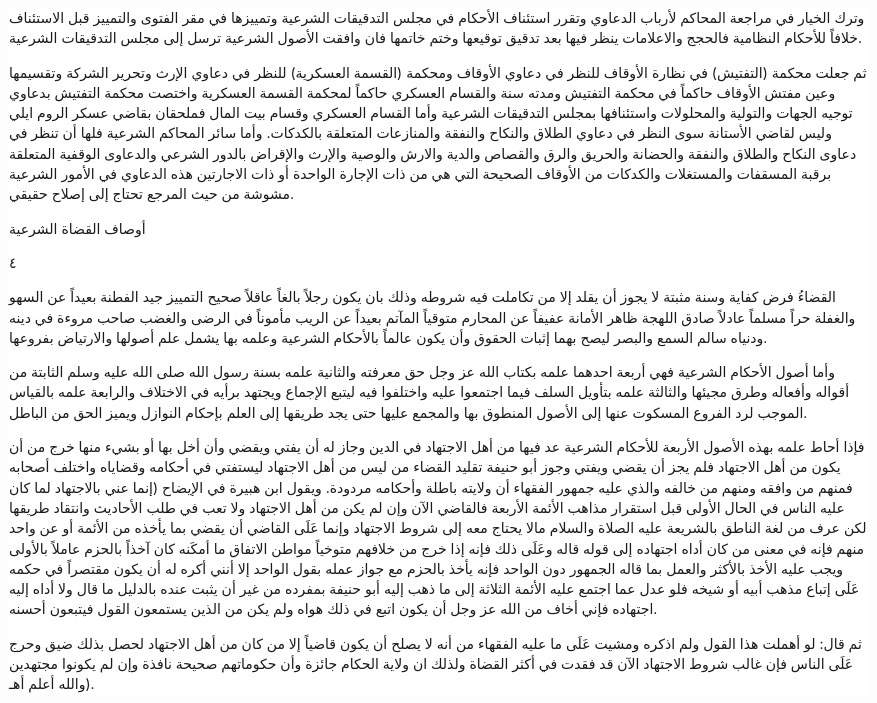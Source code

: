 

 وترك الخيار في مراجعة المحاكم لأرباب الدعاوي وتقرر استئناف الأحكام في مجلس التدقيقات الشرعية وتمييزها في مقر الفتوى والتمييز قبل الاستئناف خلافاً للأحكام النظامية فالحجج والاعلامات ينظر فيها بعد تدقيق توقيعها وختم خاتمها فان وافقت الأصول الشرعية ترسل إلى مجلس التدقيقات الشرعية. 



 ثم جعلت محكمة (التفتيش) في نظارة الأوقاف للنظر في دعاوي الأوقاف ومحكمة (القسمة العسكرية) للنظر في دعاوي الإرث وتحرير الشركة وتقسيمها وعين مفتش الأوقاف حاكماً في محكمة التفتيش ومدته سنة والقسام العسكري حاكماً لمحكمة القسمة العسكرية واختصت محكمة التفتيش بدعاوي توجيه الجهات والتولية والمحلولات واستئنافها بمجلس التدقيقات الشرعية وأما القسام العسكري وقسام بيت المال فملحقان بقاضي عسكر الروم ايلي وليس   لقاضي الأستانة سوى النظر في دعاوي الطلاق والنكاح والنفقة والمنازعات المتعلقة بالكدكات. وأما سائر المحاكم الشرعية فلها أن تنظر في دعاوى النكاح والطلاق والنفقة والحضانة والحريق والرق والقصاص والدية والارش والوصية والإرث والإقراض بالدور الشرعي والدعاوى الوقفية المتعلقة برقبة المسقفات والمستغلات والكدكات من الأوقاف الصحيحة التي هي من ذات الإجارة الواحدة أو ذات الاجارتين هذه الدعاوي في الأمور الشرعية مشوشة من حيث المرجع تحتاج إلى إصلاح حقيقي. 



 أوصاف القضاة الشرعية 



 ٤ 



 القضاءُ فرض كفاية وسنة مثبتة لا يجوز أن يقلد إلا من تكاملت فيه شروطه وذلك بان يكون رجلاً بالغاً عاقلاً صحيح التمييز جيد الفطنة بعيداً عن السهو والغفلة حراً مسلماً عادلاً صادق اللهجة ظاهر الأمانة عفيفاً عن المحارم متوقياً المآتم بعيداً عن الريب مأموناً في الرضى والغضب صاحب مروءة في دينه ودنياه سالم السمع والبصر ليصح بهما إثبات الحقوق وأن يكون عالماً بالأحكام الشرعية وعلمه بها يشمل علم أصولها والارتياض بفروعها. 



 وأما أصول الأحكام الشرعية فهي أربعة احدهما علمه بكتاب الله عز وجل حق معرفته والثانية علمه بسنة رسول الله صلى الله عليه وسلم الثابتة من أقواله وأفعاله وطرق مجيئها والثالثة علمه بتأويل السلف فيما اجتمعوا عليه واختلفوا فيه ليتبع الإجماع ويجتهد برأيه في الاختلاف والرابعة علمه بالقياس الموجب لرد الفروع المسكوت عنها إلى الأصول المنطوق بها والمجمع عليها حتى يجد طريقها إلى العلم بإحكام النوازل ويميز الحق من الباطل. 



 فإذا أحاط علمه بهذه الأصول الأربعة للأحكام الشرعية عد فيها من أهل الاجتهاد في الدين وجاز له أن يفتي ويقضي وأن أخل بها أو بشيء منها خرج من أن يكون من أهل الاجتهاد فلم يجز أن يقضي ويفتي وجوز أبو حنيفة تقليد القضاء من ليس من أهل الاجتهاد ليستفتي في أحكامه وقضاياه واختلف أصحابه فمنهم من وافقه ومنهم من خالفه والذي عليه جمهور الفقهاء أن ولايته باطلة وأحكامه مردودة.   ويقول ابن هبيرة في الإيضاح (إنما عني بالاجتهاد لما كان عليه الناس في الحال الأولى قبل استقرار مذاهب الأئمة الأربعة فالقاضي الآن وإن لم يكن من أهل الاجتهاد ولا تعب في طلب الأحاديث وانتقاد طريقها لكن عرف من لغة الناطق بالشريعة عليه الصلاة والسلام مالا يحتاج معه إلى شروط الاجتهاد وإنما عَلَى القاضي أن يقضي بما يأخذه من الأئمة أو عن واحد منهم فإنه في معنى من كان أداه اجتهاده إلى قوله قاله وعَلَى ذلك فإنه إذا خرج من خلافهم متوخياً مواطن الاتفاق ما أمكَنه كان آخذاً بالحزم عاملاً بالأولى ويجب عليه الأخذ بالأكثر والعمل بما قاله الجمهور دون الواحد فإنه يأخذ بالحزم مع جواز عمله بقول الواحد إلا أنني أكره له أن يكون مقتصراً في حكمه عَلَى إتباع مذهب أبيه أو شيخه فلو عدل عما اجتمع عليه الأئمة الثلاثة إلى ما ذهب إليه أبو حنيفة بمفرده من غير أن يثبت عنده بالدليل ما قال ولا أداه إليه اجتهاده فإني أخاف من الله عز وجل أن يكون اتبع في ذلك هواه ولم يكن من الذين يستمعون القول فيتبعون أحسنه. 



 ثم قال: لو أهملت هذا القول ولم اذكره ومشيت عَلَى ما عليه الفقهاء من أنه لا يصلح أن يكون قاضياً إلا من كان من أهل الاجتهاد لحصل بذلك ضيق وحرج عَلَى الناس فإن غالب شروط الاجتهاد الآن قد فقدت في أكثر القضاة ولذلك ان ولاية الحكام جائزة وأن حكوماتهم صحيحة نافذة وإن لم يكونوا مجتهدين والله أعلم أهـ). 
